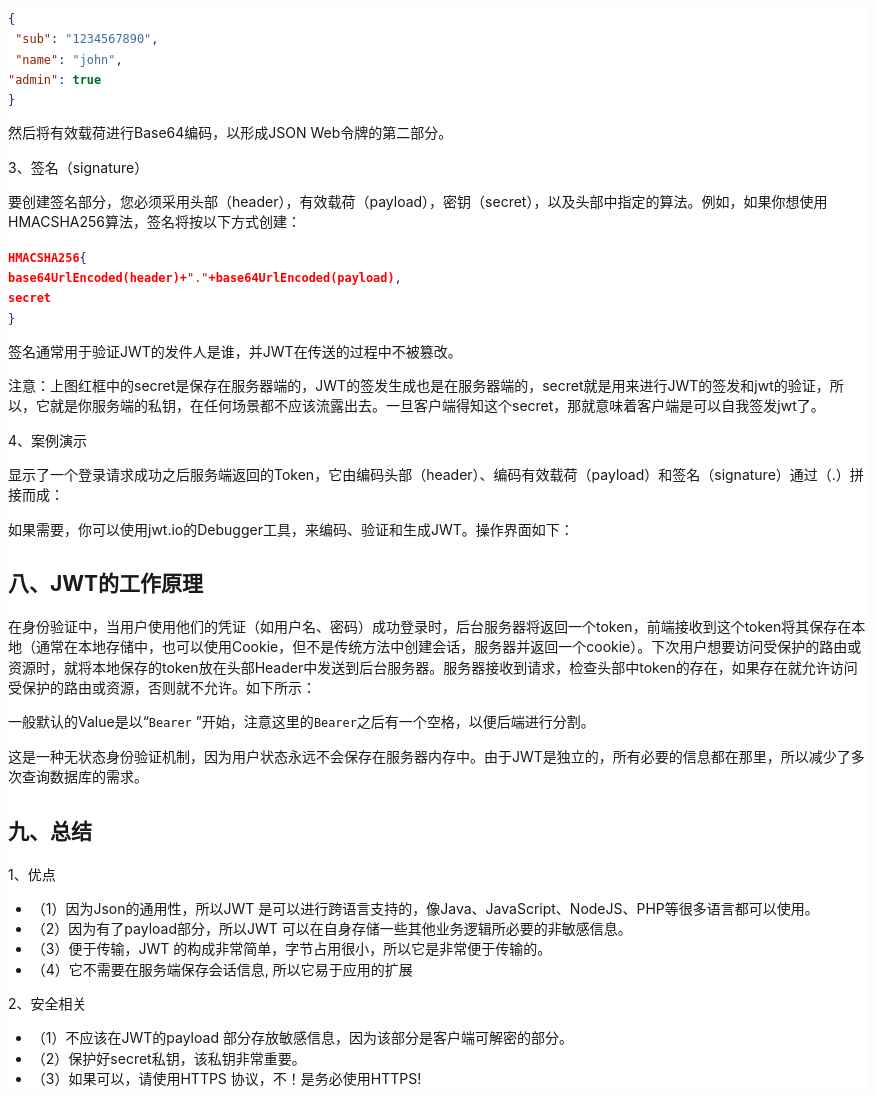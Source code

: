 ```json
{
 "sub": "1234567890",
 "name": "john",
"admin": true
}
```

然后将有效载荷进行Base64编码，以形成JSON Web令牌的第二部分。

3、签名（signature）

要创建签名部分，您必须采用头部（header），有效载荷（payload），密钥（secret），以及头部中指定的算法。例如，如果你想使用HMACSHA256算法，签名将按以下方式创建：

```json
HMACSHA256{
base64UrlEncoded(header)+"."+base64UrlEncoded(payload),
secret
}
```

签名通常用于验证JWT的发件人是谁，并JWT在传送的过程中不被篡改。

注意：上图红框中的secret是保存在服务器端的，JWT的签发生成也是在服务器端的，secret就是用来进行JWT的签发和jwt的验证，所以，它就是你服务端的私钥，在任何场景都不应该流露出去。一旦客户端得知这个secret，那就意味着客户端是可以自我签发jwt了。

4、案例演示

显示了一个登录请求成功之后服务端返回的Token，它由编码头部（header）、编码有效载荷（payload）和签名（signature）通过（.）拼接而成：

如果需要，你可以使用jwt.io的Debugger工具，来编码、验证和生成JWT。操作界面如下：

## 八、JWT的工作原理

在身份验证中，当用户使用他们的凭证（如用户名、密码）成功登录时，后台服务器将返回一个token，前端接收到这个token将其保存在本地（通常在本地存储中，也可以使用Cookie，但不是传统方法中创建会话，服务器并返回一个cookie）。下次用户想要访问受保护的路由或资源时，就将本地保存的token放在头部Header中发送到后台服务器。服务器接收到请求，检查头部中token的存在，如果存在就允许访问受保护的路由或资源，否则就不允许。如下所示：
   
一般默认的Value是以“`Bearer` ”开始，注意这里的`Bearer`之后有一个空格，以便后端进行分割。
   
这是一种无状态身份验证机制，因为用户状态永远不会保存在服务器内存中。由于JWT是独立的，所有必要的信息都在那里，所以减少了多次查询数据库的需求。

## 九、总结

1、优点
- （1）因为Json的通用性，所以JWT 是可以进行跨语言支持的，像Java、JavaScript、NodeJS、PHP等很多语言都可以使用。
- （2）因为有了payload部分，所以JWT 可以在自身存储一些其他业务逻辑所必要的非敏感信息。
- （3）便于传输，JWT 的构成非常简单，字节占用很小，所以它是非常便于传输的。
- （4）它不需要在服务端保存会话信息, 所以它易于应用的扩展

2、安全相关
- （1）不应该在JWT的payload 部分存放敏感信息，因为该部分是客户端可解密的部分。 
- （2）保护好secret私钥，该私钥非常重要。
- （3）如果可以，请使用HTTPS 协议，不！是务必使用HTTPS!






